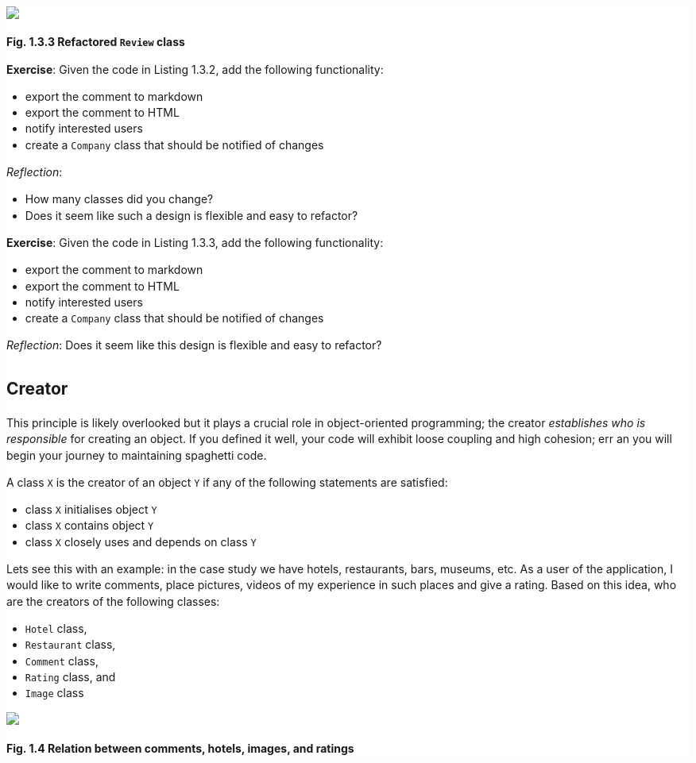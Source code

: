 

![](https://yuml.me/08177d8e)

**Fig. 1.3.3 Refactored `Review` class**

**Exercise**: Given the code in Listing 1.3.2, add the following functionality:

* export the comment to markdown
* export the comment to HTML
* notify interested users
* create a `Company` class that should be notified of changes

*Reflection*:

* How many classes did you change?
* Does it seem like such a design is flexible and easy to refactor?

**Exercise**: 
Given the code in Listing 1.3.3, add the following functionality:

* export the comment to markdown
* export the comment to HTML
* notify interested users
* create a `Company` class that should be notified of changes

*Reflection*: Does it seem like this design is flexible and easy to refactor?

## Creator

This principle is likely overlooked but it plays a crucial role in object-oriented programming; the creator *establishes who is responsible* for creating an object. If you defined it well, your code will exhibit loose coupling and high cohesion; err an you will begin your journey to maintaining spaghetti code.


A class `X` is the creator of an object `Y` if any of the following statements are satisfied:

- class `X` initialises object `Y`
- class `X` contains object `Y`
- class `X` closely uses and depends on class `Y`

Lets see this with an example: in the case study we have hotels, restaurants, bars, museums, etc. As a user of the application, I would like to write comments, place pictures, videos of my experience in such places and give a rating. Based on this idea, who are the creators of the following classes:

* `Hotel` class,
* `Restaurant` class,
* `Comment` class,
* `Rating` class, and
* `Image` class



![](https://yuml.me/428b5c5e)

**Fig. 1.4 Relation between comments, hotels, images, and ratings**

